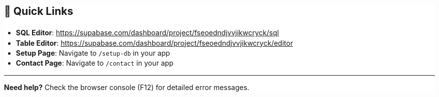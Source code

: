 ## 🔗 Quick Links

- **SQL Editor**: https://supabase.com/dashboard/project/fseoedndjvvjikwcryck/sql
- **Table Editor**: https://supabase.com/dashboard/project/fseoedndjvvjikwcryck/editor
- **Setup Page**: Navigate to `/setup-db` in your app
- **Contact Page**: Navigate to `/contact` in your app

---

**Need help?** Check the browser console (F12) for detailed error messages.
